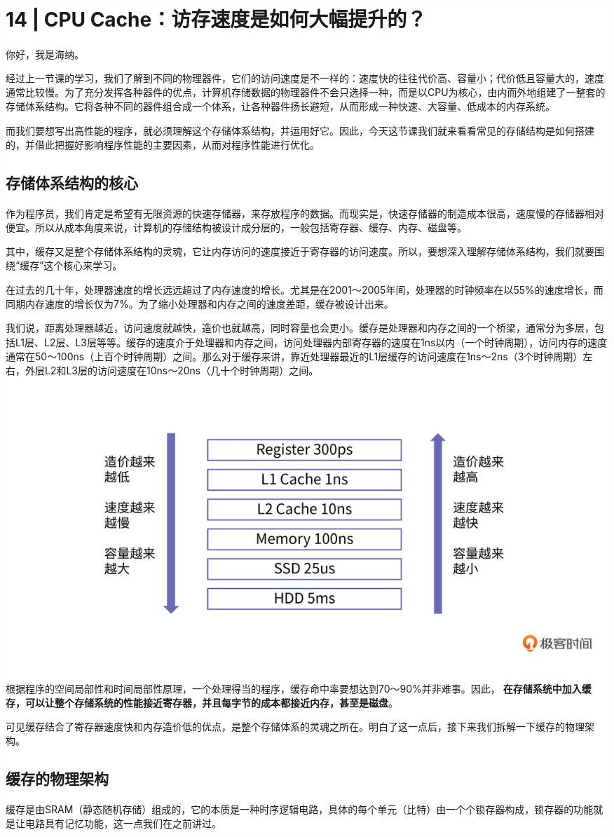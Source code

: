 # 14 | CPU Cache：访存速度是如何大幅提升的？
你好，我是海纳。

经过上一节课的学习，我们了解到不同的物理器件，它们的访问速度是不一样的：速度快的往往代价高、容量小；代价低且容量大的，速度通常比较慢。为了充分发挥各种器件的优点，计算机存储数据的物理器件不会只选择一种，而是以CPU为核心，由内而外地组建了一整套的存储体系结构。它将各种不同的器件组合成一个体系，让各种器件扬长避短，从而形成一种快速、大容量、低成本的内存系统。

而我们要想写出高性能的程序，就必须理解这个存储体系结构，并运用好它。因此，今天这节课我们就来看看常见的存储结构是如何搭建的，并借此把握好影响程序性能的主要因素，从而对程序性能进行优化。

## 存储体系结构的核心

作为程序员，我们肯定是希望有无限资源的快速存储器，来存放程序的数据。而现实是，快速存储器的制造成本很高，速度慢的存储器相对便宜。所以从成本角度来说，计算机的存储结构被设计成分层的，一般包括寄存器、缓存、内存、磁盘等。

其中，缓存又是整个存储体系结构的灵魂，它让内存访问的速度接近于寄存器的访问速度。所以，要想深入理解存储体系结构，我们就要围绕“缓存”这个核心来学习。

在过去的几十年，处理器速度的增长远远超过了内存速度的增长。尤其是在2001～2005年间，处理器的时钟频率在以55%的速度增长，而同期内存速度的增长仅为7%。为了缩小处理器和内存之间的速度差距，缓存被设计出来。

我们说，距离处理器越近，访问速度就越快，造价也就越高，同时容量也会更小。缓存是处理器和内存之间的一个桥梁，通常分为多层，包括L1层、L2层、L3层等等。缓存的速度介于处理器和内存之间，访问处理器内部寄存器的速度在1ns以内（一个时钟周期），访问内存的速度通常在50～100ns（上百个时钟周期）之间。那么对于缓存来讲，靠近处理器最近的L1层缓存的访问速度在1ns～2ns（3个时钟周期）左右，外层L2和L3层的访问速度在10ns～20ns（几十个时钟周期）之间。

![](images/460545/2188f0ef807cc3802f176a480cyyab3e.jpg)

根据程序的空间局部性和时间局部性原理，一个处理得当的程序，缓存命中率要想达到70～90%并非难事。因此， **在存储系统中加入缓存，可以让整个存储系统的性能接近寄存器，并且每字节的成本都接近内存，甚至是磁盘**。

可见缓存结合了寄存器速度快和内存造价低的优点，是整个存储体系的灵魂之所在。明白了这一点后，接下来我们拆解一下缓存的物理架构。

## 缓存的物理架构

缓存是由SRAM（静态随机存储）组成的，它的本质是一种时序逻辑电路，具体的每个单元（比特）由一个个锁存器构成，锁存器的功能就是让电路具有记忆功能，这一点我们在之前讲过。
